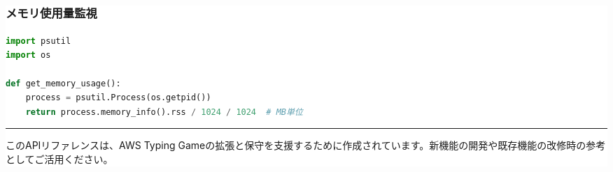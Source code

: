 ### メモリ使用量監視

```python
import psutil
import os

def get_memory_usage():
    process = psutil.Process(os.getpid())
    return process.memory_info().rss / 1024 / 1024  # MB単位
```

---

このAPIリファレンスは、AWS Typing Gameの拡張と保守を支援するために作成されています。新機能の開発や既存機能の改修時の参考としてご活用ください。